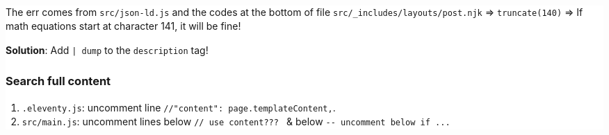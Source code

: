 The err comes from `src/json-ld.js` and the codes at the bottom of file `src/_includes/layouts/post.njk` $\Rightarrow$ `truncate(140)` $\Rightarrow$ If math equations start at character 141, it will be fine!

**Solution**: Add `| dump` to the `description` tag!

### Search full content

1. `.eleventy.js`: uncomment line `//"content": page.templateContent,`.
2. `src/main.js`: uncomment lines below `// use content??? ` & below `-- uncomment below if ...`
